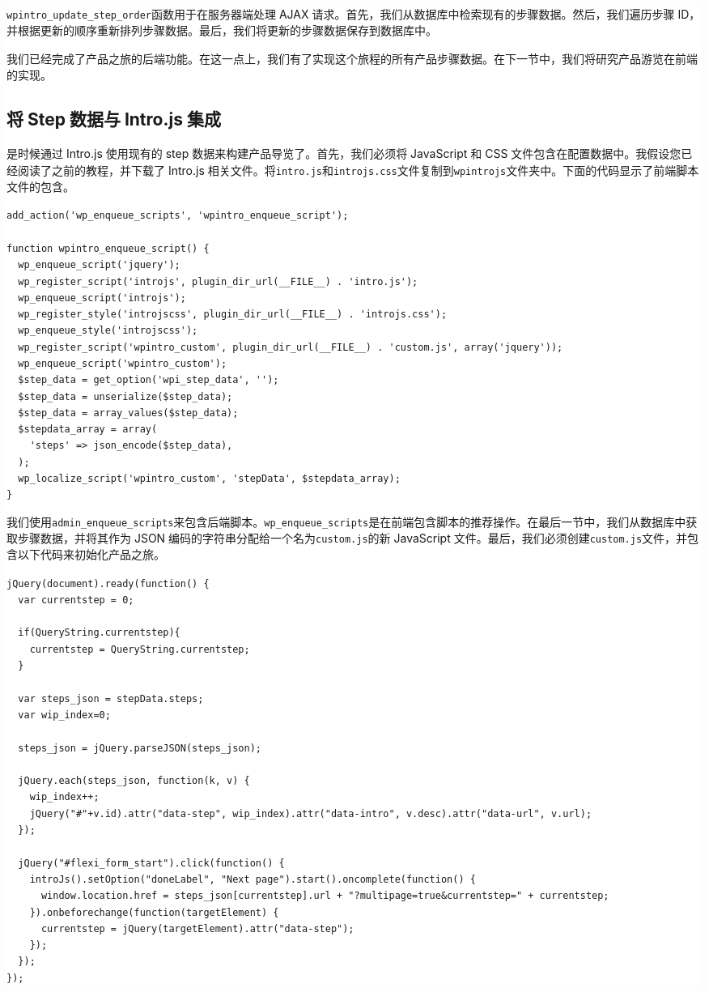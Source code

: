 `wpintro_update_step_order`函数用于在服务器端处理 AJAX 请求。首先，我们从数据库中检索现有的步骤数据。然后，我们遍历步骤 ID，并根据更新的顺序重新排列步骤数据。最后，我们将更新的步骤数据保存到数据库中。

我们已经完成了产品之旅的后端功能。在这一点上，我们有了实现这个旅程的所有产品步骤数据。在下一节中，我们将研究产品游览在前端的实现。

## 将 Step 数据与 Intro.js 集成

是时候通过 Intro.js 使用现有的 step 数据来构建产品导览了。首先，我们必须将 JavaScript 和 CSS 文件包含在配置数据中。我假设您已经阅读了之前的教程，并下载了 Intro.js 相关文件。将`intro.js`和`introjs.css`文件复制到`wpintrojs`文件夹中。下面的代码显示了前端脚本文件的包含。

```
add_action('wp_enqueue_scripts', 'wpintro_enqueue_script');

function wpintro_enqueue_script() {
  wp_enqueue_script('jquery');
  wp_register_script('introjs', plugin_dir_url(__FILE__) . 'intro.js');
  wp_enqueue_script('introjs');
  wp_register_style('introjscss', plugin_dir_url(__FILE__) . 'introjs.css');
  wp_enqueue_style('introjscss');
  wp_register_script('wpintro_custom', plugin_dir_url(__FILE__) . 'custom.js', array('jquery'));
  wp_enqueue_script('wpintro_custom');
  $step_data = get_option('wpi_step_data', '');
  $step_data = unserialize($step_data);
  $step_data = array_values($step_data);
  $stepdata_array = array(
    'steps' => json_encode($step_data),
  );
  wp_localize_script('wpintro_custom', 'stepData', $stepdata_array);
}
```

我们使用`admin_enqueue_scripts`来包含后端脚本。`wp_enqueue_scripts`是在前端包含脚本的推荐操作。在最后一节中，我们从数据库中获取步骤数据，并将其作为 JSON 编码的字符串分配给一个名为`custom.js`的新 JavaScript 文件。最后，我们必须创建`custom.js`文件，并包含以下代码来初始化产品之旅。

```
jQuery(document).ready(function() {
  var currentstep = 0;

  if(QueryString.currentstep){
    currentstep = QueryString.currentstep;
  }

  var steps_json = stepData.steps;
  var wip_index=0;

  steps_json = jQuery.parseJSON(steps_json);

  jQuery.each(steps_json, function(k, v) {
    wip_index++;
    jQuery("#"+v.id).attr("data-step", wip_index).attr("data-intro", v.desc).attr("data-url", v.url);
  });

  jQuery("#flexi_form_start").click(function() {
    introJs().setOption("doneLabel", "Next page").start().oncomplete(function() {
      window.location.href = steps_json[currentstep].url + "?multipage=true&currentstep=" + currentstep;
    }).onbeforechange(function(targetElement) {
      currentstep = jQuery(targetElement).attr("data-step");    
    });
  });
});
```
